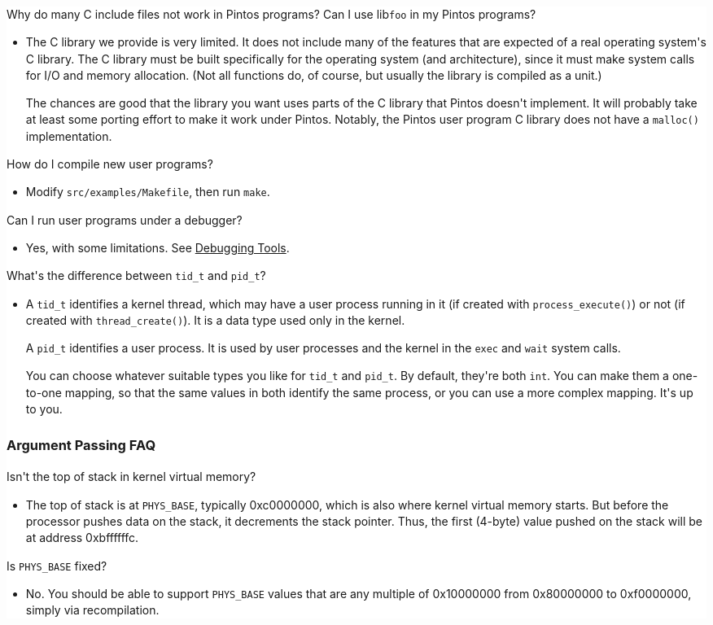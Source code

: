 Why do many C include files not work in Pintos programs?
Can I use lib`foo` in my Pintos programs?

-   The C library we provide is very limited. It does not include many
    of the features that are expected of a real operating system's C
    library. The C library must be built specifically for the operating
    system (and architecture), since it must make system calls for I/O
    and memory allocation. (Not all functions do, of course, but usually
    the library is compiled as a unit.)

    The chances are good that the library you want uses parts of the C
    library that Pintos doesn't implement. It will probably take at
    least some porting effort to make it work under Pintos. Notably, the
    Pintos user program C library does not have a `malloc()`
    implementation.

How do I compile new user programs?

-    Modify `src/examples/Makefile`, then run `make`.

Can I run user programs under a debugger?

-   Yes, with some limitations. See
    [Debugging Tools](../../doc/3_debugging_tools.md).

What's the difference between `tid_t` and `pid_t`?

-   A `tid_t` identifies a kernel thread, which may have a user process
    running in it (if created with `process_execute()`) or not (if
    created with `thread_create()`). It is a data type used only in the
    kernel.

    A `pid_t` identifies a user process. It is used by user processes
    and the kernel in the `exec` and `wait` system calls.

    You can choose whatever suitable types you like for `tid_t` and
    `pid_t`. By default, they're both `int`. You can make them a
    one-to-one mapping, so that the same values in both identify the
    same process, or you can use a more complex mapping. It's up to
    you.


### Argument Passing FAQ

Isn't the top of stack in kernel virtual memory?

-   The top of stack is at `PHYS_BASE`, typically 0xc0000000, which is
    also where kernel virtual memory starts. But before the processor
    pushes data on the stack, it decrements the stack pointer. Thus, the
    first (4-byte) value pushed on the stack will be at address
    0xbffffffc.

Is `PHYS_BASE` fixed?

-   No. You should be able to support `PHYS_BASE` values that are any
    multiple of 0x10000000 from 0x80000000 to 0xf0000000, simply via
    recompilation.
